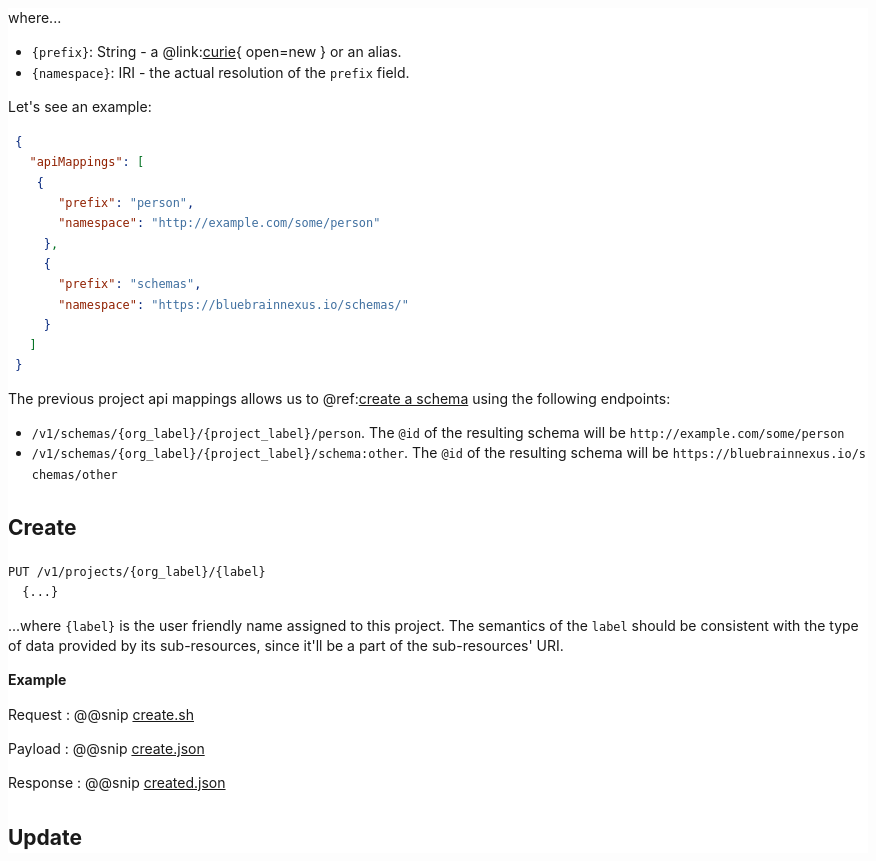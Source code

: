 where...

- `{prefix}`: String - a @link:[curie](https://www.w3.org/TR/2010/NOTE-curie-20101216/){ open=new } or an alias. 
- `{namespace}`: IRI - the actual resolution of the `prefix` field. 

Let's see an example:
 
```json
 {
   "apiMappings": [
    {
       "prefix": "person",
       "namespace": "http://example.com/some/person"
     },
     {
       "prefix": "schemas",
       "namespace": "https://bluebrainnexus.io/schemas/"
     }
   ]
 }
```

The previous project api mappings allows us to @ref:[create a schema](schemas-api.md#create-using-put) using the 
following endpoints:

- `/v1/schemas/{org_label}/{project_label}/person`. The `@id` of the resulting schema will be `http://example.com/some/person`
- `/v1/schemas/{org_label}/{project_label}/schema:other`. The `@id` of the resulting schema will be `https://bluebrainnexus.io/schemas/other`

## Create

```
PUT /v1/projects/{org_label}/{label}
  {...}
```

...where  `{label}` is the user friendly name assigned to this project. The semantics of the `label` should be
consistent with the type of data provided by its sub-resources, since it'll be a part of the sub-resources' URI.

**Example**

Request
:   @@snip [create.sh](assets/projects/create.sh)

Payload
:   @@snip [create.json](assets/projects/create.json)

Response
:   @@snip [created.json](assets/projects/created.json)


## Update
